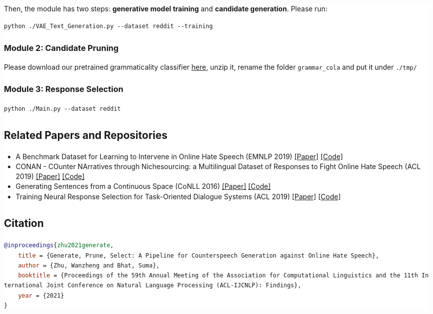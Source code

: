 Then, the module has two steps: __generative model training__ and __candidate generation__. Please run: 
```
python ./VAE_Text_Generation.py --dataset reddit --training
```

### Module 2: Candidate Pruning
Please download our pretrained grammaticality classifier [here](https://drive.google.com/file/d/1Hw5na_Iy4-kGEoX60bD8vXYeJDQrzyj6/view?usp=sharing), unzip it, rename the folder ```grammar_cola``` and put it under ```./tmp/```

### Module 3: Response Selection
```
python ./Main.py --dataset reddit
```


## Related Papers and Repositories
- A Benchmark Dataset for Learning to Intervene in Online Hate Speech (EMNLP 2019) [[Paper]](https://www.aclweb.org/anthology/D19-1482.pdf) [[Code]](https://github.com/jing-qian/A-Benchmark-Dataset-for-Learning-to-Intervene-in-Online-Hate-Speech)
- CONAN - COunter NArratives through Nichesourcing: a Multilingual Dataset of Responses to Fight Online Hate Speech (ACL 2019) [[Paper]](https://www.aclweb.org/anthology/P19-1271.pdf) [[Code]](https://github.com/marcoguerini/CONAN)
- Generating Sentences from a Continuous Space (CoNLL 2016) [[Paper]](https://www.aclweb.org/anthology/K16-1002.pdf) [[Code]](https://github.com/rohithreddy024/VAE-Text-Generation)
- Training Neural Response Selection for Task-Oriented Dialogue Systems (ACL 2019) [[Paper]](https://www.aclweb.org/anthology/P19-1536.pdf) [[Code]](https://github.com/PolyAI-LDN/conversational-datasets) 


## Citation
```bibtex
@inproceedings{zhu2021generate,
    title = {Generate, Prune, Select: A Pipeline for Counterspeech Generation against Online Hate Speech},
    author = {Zhu, Wanzheng and Bhat, Suma},
    booktitle = {Proceedings of the 59th Annual Meeting of the Association for Computational Linguistics and the 11th International Joint Conference on Natural Language Processing (ACL-IJCNLP): Findings},
    year = {2021}
}
```
